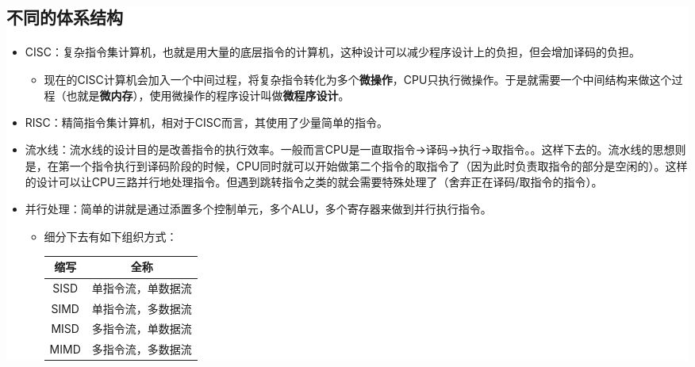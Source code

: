 ## 不同的体系结构

+ CISC：复杂指令集计算机，也就是用大量的底层指令的计算机，这种设计可以减少程序设计上的负担，但会增加译码的负担。

  + 现在的CISC计算机会加入一个中间过程，将复杂指令转化为多个**微操作**，CPU只执行微操作。于是就需要一个中间结构来做这个过程（也就是**微内存**），使用微操作的程序设计叫做**微程序设计**。

+ RISC：精简指令集计算机，相对于CISC而言，其使用了少量简单的指令。

+ 流水线：流水线的设计目的是改善指令的执行效率。一般而言CPU是一直取指令->译码->执行->取指令。。这样下去的。流水线的思想则是，在第一个指令执行到译码阶段的时候，CPU同时就可以开始做第二个指令的取指令了（因为此时负责取指令的部分是空闲的）。这样的设计可以让CPU三路并行地处理指令。但遇到跳转指令之类的就会需要特殊处理了（舍弃正在译码/取指令的指令）。

+ 并行处理：简单的讲就是通过添置多个控制单元，多个ALU，多个寄存器来做到并行执行指令。

  + 细分下去有如下组织方式：

    | 缩写 |        全称        |
    | :--: | :----------------: |
    | SISD | 单指令流，单数据流 |
    | SIMD | 单指令流，多数据流 |
    | MISD | 多指令流，单数据流 |
    | MIMD | 多指令流，多数据流 |

